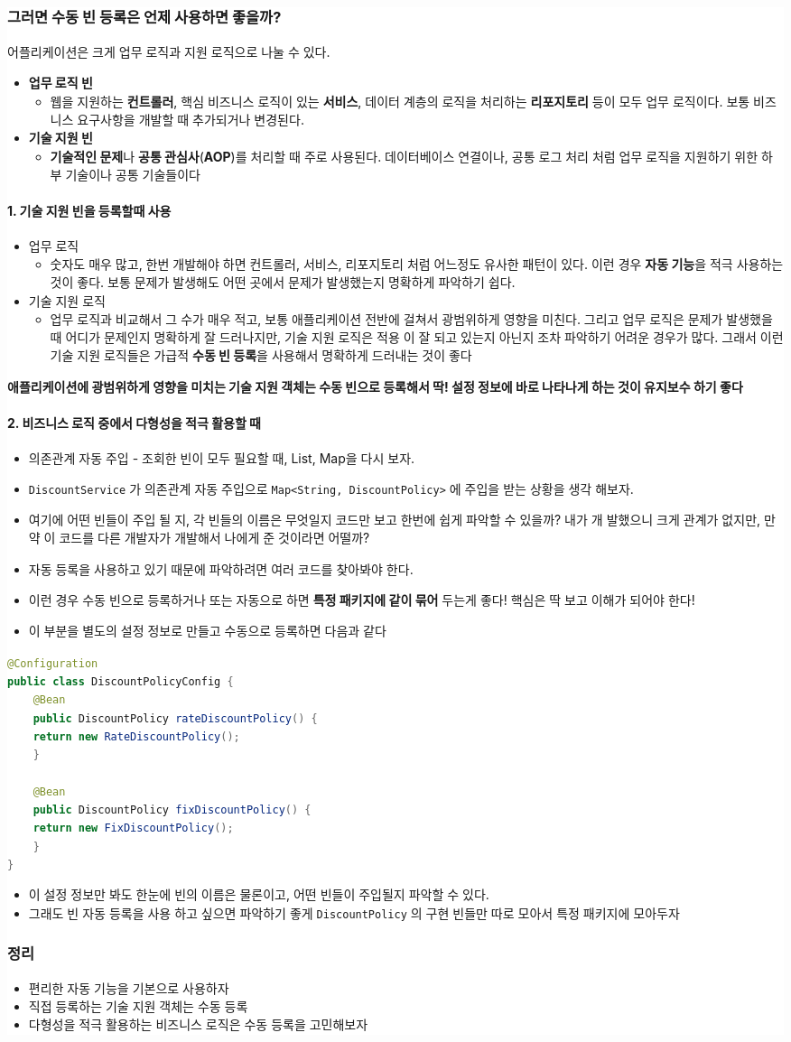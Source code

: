 ### 그러면 수동 빈 등록은 언제 사용하면 좋을까?
어플리케이션은 크게 업무 로직과 지원 로직으로 나눌 수 있다.
- **업무 로직 빈**
	- 웹을 지원하는 **컨트롤러**, 핵심 비즈니스 로직이 있는 **서비스**, 데이터 계층의 로직을 처리하는 **리포지토리** 등이 모두 업무 로직이다. 보통 비즈니스 요구사항을 개발할 때 추가되거나 변경된다.
- **기술 지원 빈**
	- **기술적인 문제**나 **공통 관심사**(**AOP**)를 처리할 때 주로 사용된다. 데이터베이스 연결이나, 공통 로그 처리 처럼 업무 로직을 지원하기 위한 하부 기술이나 공통 기술들이다
#### 1. 기술 지원 빈을 등록할때 사용
- 업무 로직
	- 숫자도 매우 많고, 한번 개발해야 하면 컨트롤러, 서비스, 리포지토리 처럼 어느정도 유사한 패턴이 있다. 이런 경우 **자동 기능**을 적극 사용하는 것이 좋다. 보통 문제가 발생해도 어떤 곳에서 문제가 발생했는지 명확하게 파악하기 쉽다.
- 기술 지원 로직
	- 업무 로직과 비교해서 그 수가 매우 적고, 보통 애플리케이션 전반에 걸쳐서 광범위하게 영향을 미친다. 그리고 업무 로직은 문제가 발생했을 때 어디가 문제인지 명확하게 잘 드러나지만, 기술 지원 로직은 적용 이 잘 되고 있는지 아닌지 조차 파악하기 어려운 경우가 많다. 그래서 이런 기술 지원 로직들은 가급적 **수동 빈 등록**을 사용해서 명확하게 드러내는 것이 좋다

**애플리케이션에 광범위하게 영향을 미치는 기술 지원 객체는 수동 빈으로 등록해서 딱! 설정 정보에 바로 나타나게 하는 것이 유지보수 하기 좋다**

#### 2. 비즈니스 로직 중에서 다형성을 적극 활용할 때
- 의존관계 자동 주입 - 조회한 빈이 모두 필요할 때, List, Map을 다시 보자.
- `DiscountService` 가 의존관계 자동 주입으로 `Map<String, DiscountPolicy>` 에 주입을 받는 상황을 생각 해보자.
- 여기에 어떤 빈들이 주입 될 지, 각 빈들의 이름은 무엇일지 코드만 보고 한번에 쉽게 파악할 수 있을까? 내가 개 발했으니 크게 관계가 없지만, 만약 이 코드를 다른 개발자가 개발해서 나에게 준 것이라면 어떨까?
- 자동 등록을 사용하고 있기 때문에 파악하려면 여러 코드를 찾아봐야 한다.
- 이런 경우 수동 빈으로 등록하거나 또는 자동으로 하면 **특정 패키지에 같이 묶어** 두는게 좋다! 핵심은 딱 보고 이해가 되어야 한다!

- 이 부분을 별도의 설정 정보로 만들고 수동으로 등록하면 다음과 같다

``` java
@Configuration
public class DiscountPolicyConfig {
    @Bean
    public DiscountPolicy rateDiscountPolicy() {
    return new RateDiscountPolicy();
    }

    @Bean
    public DiscountPolicy fixDiscountPolicy() {
    return new FixDiscountPolicy();
    }
}
```

- 이 설정 정보만 봐도 한눈에 빈의 이름은 물론이고, 어떤 빈들이 주입될지 파악할 수 있다.
- 그래도 빈 자동 등록을 사용 하고 싶으면 파악하기 좋게 `DiscountPolicy` 의 구현 빈들만 따로 모아서 특정 패키지에 모아두자

### 정리
- 편리한 자동 기능을 기본으로 사용하자
- 직접 등록하는 기술 지원 객체는 수동 등록
- 다형성을 적극 활용하는 비즈니스 로직은 수동 등록을 고민해보자
